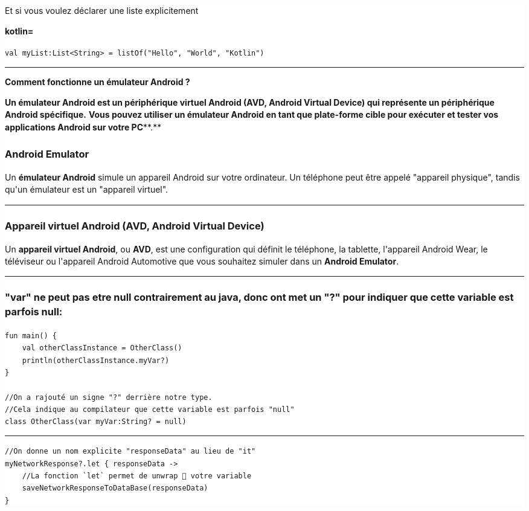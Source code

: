 Et si vous voulez déclarer une liste explicitement

**kotlin=**

```
val myList:List<String> = listOf("Hello", "World", "Kotlin")
```

---

**Comment fonctionne un émulateur Android ?**

**Un émulateur Android est un périphérique virtuel Android (AVD, Android Virtual Device) qui représente un périphérique Android spécifique.** **Vous pouvez utiliser un émulateur Android en tant que plate-forme cible pour exécuter et tester vos applications Android sur votre PC****.**

### Android Emulator

Un **émulateur Android** simule un appareil Android sur votre ordinateur. Un téléphone peut être appelé "appareil physique", tandis qu'un émulateur est un "appareil virtuel".

---

### Appareil virtuel Android (AVD, **Android Virtual Device)**

Un **appareil virtuel Android**, ou **AVD**, est une configuration qui définit le téléphone, la tablette, l'appareil Android Wear, le téléviseur ou l'appareil Android Automotive que vous souhaitez simuler dans un **Android Emulator**.

---

### "var" ne peut pas etre null contrairement au java, donc ont met un "?" pour indiquer que cette variable est parfois null:

```
fun main() {
    val otherClassInstance = OtherClass()
    println(otherClassInstance.myVar?)
}

//On a rajouté un signe "?" derrière notre type.
//Cela indique au compilateur que cette variable est parfois "null"
class OtherClass(var myVar:String? = null)

```

---

```
//On donne un nom explicite "responseData" au lieu de "it"
myNetworkResponse?.let { responseData ->
    //La fonction `let` permet de unwrap 🌮 votre variable
    saveNetworkResponseToDataBase(responseData)
}

```
